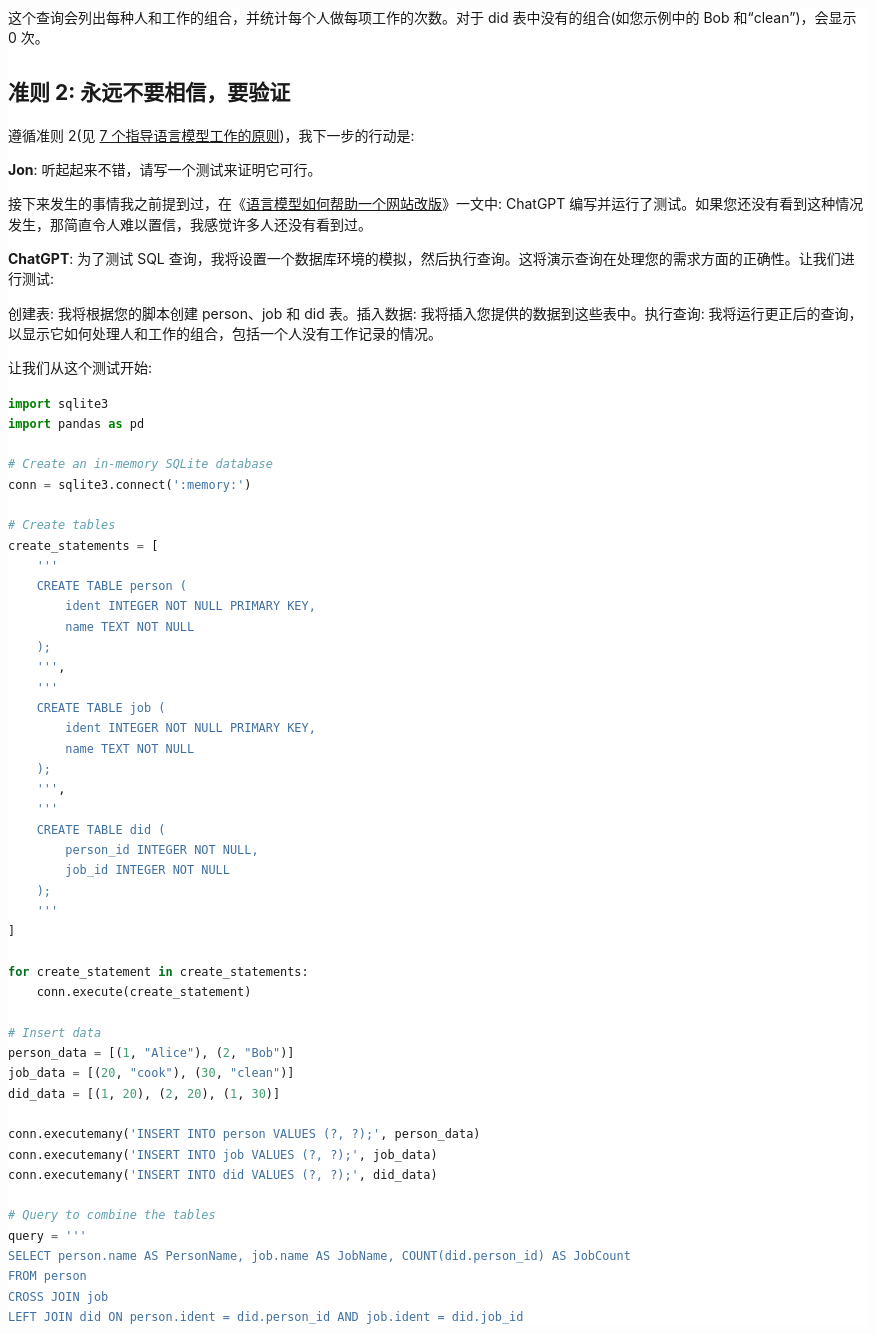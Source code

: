 这个查询会列出每种人和工作的组合，并统计每个人做每项工作的次数。对于 did 表中没有的组合(如您示例中的 Bob 和“clean”)，会显示 0 次。

## 准则 2: 永远不要相信，要验证

遵循准则 2(见 [7 个指导语言模型工作的原则](https://yylives.cc/2024/01/22/7-guiding-principles-for-working-with-llms/))，我下一步的行动是:

**Jon**: 听起起来不错，请写一个测试来证明它可行。

接下来发生的事情我之前提到过，在《[语言模型如何帮助一个网站改版](https://yylives.cc/2023/09/16/how-large-language-models-assisted-a-website-makeover/)》一文中: ChatGPT 编写并运行了测试。如果您还没有看到这种情况发生，那简直令人难以置信，我感觉许多人还没有看到过。

**ChatGPT**: 为了测试 SQL 查询，我将设置一个数据库环境的模拟，然后执行查询。这将演示查询在处理您的需求方面的正确性。让我们进行测试:

创建表: 我将根据您的脚本创建 person、job 和 did 表。插入数据: 我将插入您提供的数据到这些表中。执行查询: 我将运行更正后的查询，以显示它如何处理人和工作的组合，包括一个人没有工作记录的情况。

让我们从这个测试开始:

```python
import sqlite3
import pandas as pd
 
# Create an in-memory SQLite database
conn = sqlite3.connect(':memory:')
 
# Create tables
create_statements = [
    '''
    CREATE TABLE person (
        ident INTEGER NOT NULL PRIMARY KEY,
        name TEXT NOT NULL
    );
    ''',
    '''
    CREATE TABLE job (
        ident INTEGER NOT NULL PRIMARY KEY,
        name TEXT NOT NULL
    );
    ''',
    '''
    CREATE TABLE did (
        person_id INTEGER NOT NULL,
        job_id INTEGER NOT NULL
    );
    '''
]
 
for create_statement in create_statements:
    conn.execute(create_statement)
 
# Insert data
person_data = [(1, "Alice"), (2, "Bob")]
job_data = [(20, "cook"), (30, "clean")]
did_data = [(1, 20), (2, 20), (1, 30)]
 
conn.executemany('INSERT INTO person VALUES (?, ?);', person_data)
conn.executemany('INSERT INTO job VALUES (?, ?);', job_data)
conn.executemany('INSERT INTO did VALUES (?, ?);', did_data)
 
# Query to combine the tables
query = '''
SELECT person.name AS PersonName, job.name AS JobName, COUNT(did.person_id) AS JobCount
FROM person
CROSS JOIN job
LEFT JOIN did ON person.ident = did.person_id AND job.ident = did.job_id
```